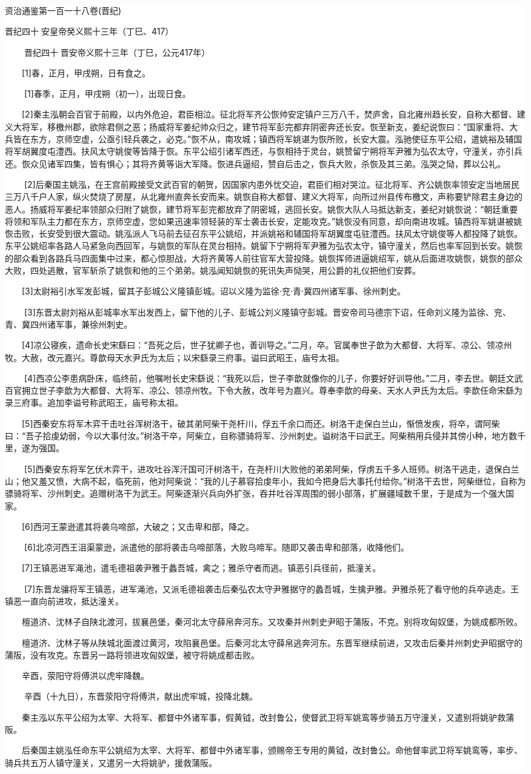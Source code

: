 资治通鉴第一百一十八卷(晋纪)



晋纪四十 安皇帝癸义熙十三年（丁巳、417）

　 　晋纪四十 晋安帝义熙十三年（丁巳，公元417年）

　　[1]春，正月，甲戌朔，日有食之。

　 　[1]春季，正月，甲戌朔（初一），出现日食。

　　[2]秦主泓朝会百官于前殿，以内外危迫，君臣相泣。征北将军齐公恢帅安定镇户三万八千，焚庐舍，自北雍州趋长安，自称大都督、建义大将军，移檄州郡，欲除君侧之恶；扬威将军姜纪帅众归之，建节将军彭完都弃阴密奔还长安。恢至新支，姜纪说恢曰：“国家重将、大兵皆在东方，京师空虚，公亟引轻兵袭之，必克。”恢不从，南攻城；镇西将军姚谌为恢所败，长安大震。泓驰使征东平公绍，遣姚裕及辅国将军胡翼度屯澧西。扶风太守姚俊等皆降于恢。东平公绍引诸军西还，与恢相持于灵台，姚赞留宁朔将军尹雅为弘农太守，守潼关，亦引兵还。恢众见诸军四集，皆有惧心；其将齐黄等诣大军降。恢进兵逼绍，赞自后击之，恢兵大败，杀恢及其三弟。泓哭之恸，葬以公礼。

　 　[2]后秦国主姚泓，在王宫前殿接受文武百官的朝贺，因国家内患外忧交迫，君臣们相对哭泣。征北将军、齐公姚恢率领安定当地居民三万八千户人家，纵火焚烧了房屋，从北雍州直奔长安而来。姚恢自称大都督、建义大将军，向所过州县传布檄文，声称要铲除君主身边的恶人。扬威将军姜纪率领部众归附了姚恢，建节将军彭完都放弃了阴密城，逃回长安。姚恢大队人马抵达新支，姜纪对姚恢说：“朝廷重要将领和军队主力都在东方，京师空虚，您如果迅速率领轻装的军士袭击长安，定能攻克。”姚恢没有同意，却向南进攻城。镇西将军姚谌被姚恢击败，长安受到很大震动。姚泓派人飞马前去征召东平公姚绍，并派姚裕和辅国将军胡翼度屯驻澧西。扶风太守姚俊等人都投降了姚恢。东平公姚绍率各路人马紧急向西回军，与姚恢的军队在灵台相持。姚留下宁朔将军尹雅为弘农太守，镇守潼关，然后也率军回到长安。姚恢的部众看到各路兵马四面集中过来，都心惊胆战，大将齐黄等人前往官军大营投降。姚恢挥师进逼姚绍军，姚从后面进攻姚恢，姚恢的部众大败，四处逃散，官军斩杀了姚恢和他的三个弟弟。姚泓闻知姚恢的死讯失声恸哭，用公爵的礼仪把他们安葬。

　　[3]太尉裕引水军发彭城，留其子彭城公义隆镇彭城。诏以义隆为监徐·兖·青·冀四州诸军事、徐州刺史。

　 　[3]东晋太尉刘裕从彭城率水军出发西上，留下他的儿子、彭城公刘义隆镇守彭城。晋安帝司马德宗下诏，任命刘义隆为监徐、兖、青、冀四州诸军事，兼徐州刺史。

　　[4]凉公寝疾，遗命长史宋繇曰：“吾死之后，世子犹卿子也，善训导之。”二月，卒。官属奉世子歆为大都督、大将军、凉公、领凉州牧。大赦，改元嘉兴。尊歆母天水尹氏为太后；以宋繇录三府事。谥曰武昭王，庙号太祖。

　 　[4]西凉公李患病卧床，临终前，他嘱咐长史宋繇说：“我死以后，世子李歆就像你的儿子，你要好好训导他。”二月，李去世。朝廷文武百官拥立世子李歆为大都督、大将军、凉公、领凉州牧。下令大赦，改年号为嘉兴。尊奉李歆的母亲、天水人尹氏为太后。李歆任命宋繇为录三府事。追加李谥号称武昭王，庙号称太祖。

　　[5]西秦安东将军木弈干击吐谷浑树洛干，破其弟阿柴干尧杆川，俘五千余口而还。树洛干走保白兰山，惭愤发疾，将卒，谓阿柴曰：“吾子拾虔幼弱，今以大事付汝。”树洛干卒，阿柴立，自称骠骑将军、沙州刺史。谥树洛干曰武王。阿柴稍用兵侵并其傍小种，地方数千里，遂为强国。

　 　[5]西秦安东将军乞伏木弈干，进攻吐谷浑汗国可汗树洛干，在尧杆川大败他的弟弟阿柴，俘虏五千多人班师。树洛干逃走，退保白兰山；他又羞又愤，大病不起，临死前，他对阿柴说：“我的儿子慕容拾虔年小，我如今把身后大事托付给你。”树洛干去世，阿柴继位，自称为骠骑将军、沙州刺史。追赠树洛干为武王。阿柴逐渐兴兵向外扩张，吞并吐谷浑周围的弱小部落，扩展疆域数千里，于是成为一个强大国家。

　　[6]西河王蒙逊遣其将袭乌啼部，大破之；又击卑和部，降之。

　 　[6]北凉河西王沮渠蒙逊，派遣他的部将袭击乌啼部落，大败乌啼军。随即又袭击卑和部落，收降他们。

　　[7]王镇恶进军渑池，遣毛德祖袭尹雅于蠡吾城，禽之；雅杀守者而逃。镇恶引兵径前，抵潼关。

　 　[7]东晋龙骧将军王镇恶，进军渑池，又派毛德祖袭击后秦弘农太守尹雅据守的蠡吾城，生擒尹雅。尹雅杀死了看守他的兵卒逃走。王镇恶一直向前进攻，抵达潼关。

　　檀道济、沈林子自陕北渡河，拔襄邑堡，秦河北太守薛帛奔河东。又攻秦并州刺史尹昭于蒲阪，不克。别将攻匈奴堡，为姚成都所败。

　　檀道济、沈林子等从陕城北面渡过黄河，攻陷襄邑堡。后秦河北太守薛帛逃奔河东。东晋军继续前进，又攻击后秦并州刺史尹昭据守的蒲阪，没有攻克。东晋另一路将领进攻匈奴堡，被守将姚成都击败。

　　辛酉，荥阳守将傅洪以虎牢降魏。

　 　辛酉（十九日），东晋荥阳守将傅洪，献出虎牢城，投降北魏。

　　秦主泓以东平公绍为太宰、大将军、都督中外诸军事，假黄钺，改封鲁公，使督武卫将军姚鸾等步骑五万守潼关，又遣别将姚驴救蒲阪。

 





　　后秦国主姚泓任命东平公姚绍为太宰、大将军、都督中外诸军事，颁赐帝王专用的黄钺，改封鲁公。命他督率武卫将军姚鸾等，率步、骑兵共五万人镇守潼关，又遣另一大将姚驴，援救蒲阪。
